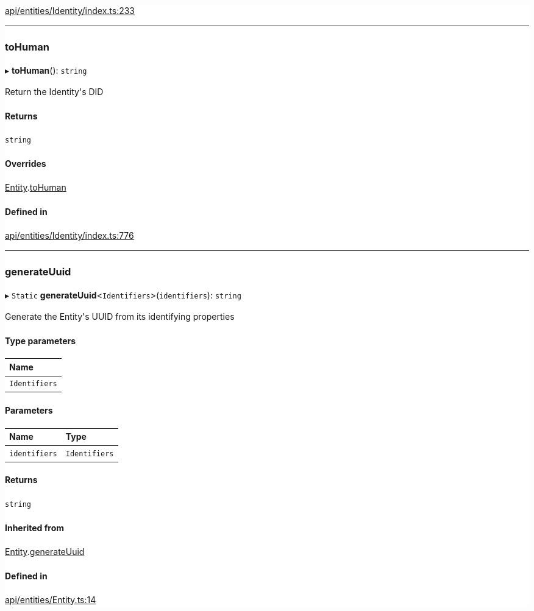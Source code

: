 [api/entities/Identity/index.ts:233](https://github.com/PolymathNetwork/polymesh-sdk/blob/c6fe1be3/src/api/entities/Identity/index.ts#L233)

___

### toHuman

▸ **toHuman**(): `string`

Return the Identity's DID

#### Returns

`string`

#### Overrides

[Entity](../wiki/api.entities.Entity.Entity).[toHuman](../wiki/api.entities.Entity.Entity#tohuman)

#### Defined in

[api/entities/Identity/index.ts:776](https://github.com/PolymathNetwork/polymesh-sdk/blob/c6fe1be3/src/api/entities/Identity/index.ts#L776)

___

### generateUuid

▸ `Static` **generateUuid**<`Identifiers`\>(`identifiers`): `string`

Generate the Entity's UUID from its identifying properties

#### Type parameters

| Name |
| :------ |
| `Identifiers` |

#### Parameters

| Name | Type |
| :------ | :------ |
| `identifiers` | `Identifiers` |

#### Returns

`string`

#### Inherited from

[Entity](../wiki/api.entities.Entity.Entity).[generateUuid](../wiki/api.entities.Entity.Entity#generateuuid)

#### Defined in

[api/entities/Entity.ts:14](https://github.com/PolymathNetwork/polymesh-sdk/blob/c6fe1be3/src/api/entities/Entity.ts#L14)
